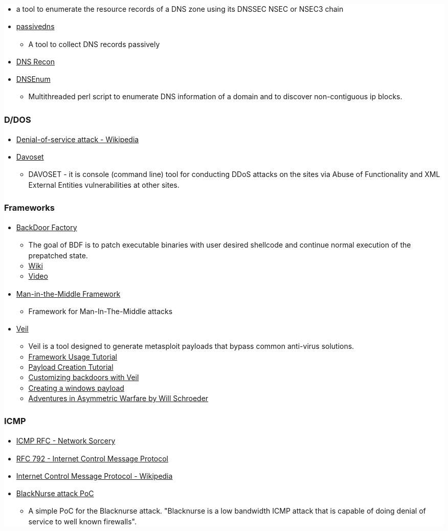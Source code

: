   * a tool to enumerate the resource records of a DNS zone using its DNSSEC NSEC
    or NSEC3 chain

* [passivedns](https://github.com/gamelinux/passivedns)

  * A tool to collect DNS records passively

* [DNS Recon](https://github.com/darkoperator/dnsrecon)
* [DNSEnum](https://github.com/fwaeytens/dnsenum)

  * Multithreaded perl script to enumerate DNS information of a domain and to
    discover non-contiguous ip blocks.

### D/DOS

* [Denial-of-service attack - Wikipedia](https://en.wikipedia.org/wiki/Denial-of-service_attack)
* [Davoset](https://github.com/MustLive/DAVOSET)

  * DAVOSET - it is console (command line) tool for conducting DDoS attacks on
    the sites via Abuse of Functionality and XML External Entities
    vulnerabilities at other sites.

### Frameworks

* [BackDoor Factory](https://github.com/secretsquirrel/the-backdoor-factory)

  * The goal of BDF is to patch executable binaries with user desired shellcode
    and continue normal execution of the prepatched state.
  * [Wiki](https://github.com/secretsquirrel/the-backdoor-factory/wiki)
  * [Video](http://www.youtube.com/watch?v=jXLb2RNX5xs)

* [Man-in-the-Middle Framework](https://github.com/byt3bl33d3r/MITMf)

  * Framework for Man-In-The-Middle attacks

* [Veil](https://github.com/Veil-Framework/Veil)

  * Veil is a tool designed to generate metasploit payloads that bypass common
    anti-virus solutions.
  * [Framework Usage Tutorial](https://www.veil-framework.com/veil-tutorial/)
  * [Payload Creation Tutorial](https://www.veil-framework.com/tutorial-veil-payload-development/)
  * [Customizing backdoors with Veil](https://www.veil-framework.com/how-to-customize-backdoor-factory-payloads-within-veil/)
  * [Creating a windows payload](https://www.youtube.com/watch?v=v1OXNP_bl8U)
  * [Adventures in Asymmetric Warfare by Will Schroeder](https://www.youtube.com/watch?v=53qQfCkVM_o)

### ICMP

* [ICMP RFC - Network Sorcery](http://www.networksorcery.com/enp/protocol/icmp.htm)
* [RFC 792 - Internet Control Message Protocol](https://tools.ietf.org/html/rfc792)
* [Internet Control Message Protocol - Wikipedia](https://en.wikipedia.org/wiki/Internet_Control_Message_Protocol)
* [BlackNurse attack PoC](https://github.com/jedisct1/blacknurse)

  * A simple PoC for the Blacknurse attack. "Blacknurse is a low bandwidth ICMP
    attack that is capable of doing denial of service to well known firewalls".
